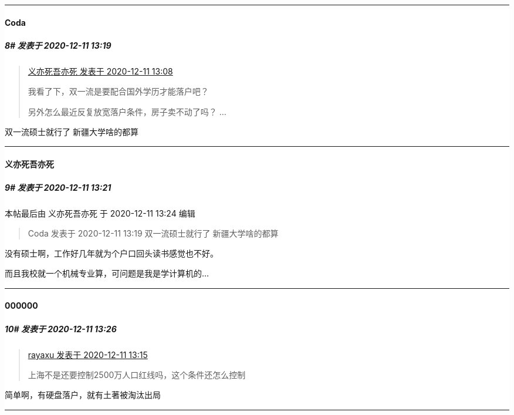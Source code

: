 





*****

####  Coda  
##### 8#       发表于 2020-12-11 13:19



<blockquote><a href="httphttps://bbs.saraba1st.com/2b/forum.php?mod=redirect&amp;goto=findpost&amp;pid=49683805&amp;ptid=1976931" target="_blank">义亦死吾亦死 发表于 2020-12-11 13:08</a>

我看了下，双一流是要配合国外学历才能落户吧？

另外怎么最近反复放宽落户条件，房子卖不动了吗？ ...</blockquote>
双一流硕士就行了 新疆大学啥的都算







*****

####  义亦死吾亦死  
##### 9#       发表于 2020-12-11 13:21



 本帖最后由 义亦死吾亦死 于 2020-12-11 13:24 编辑 
<blockquote>Coda 发表于 2020-12-11 13:19
双一流硕士就行了 新疆大学啥的都算</blockquote>

没有硕士啊，工作好几年就为个户口回头读书感觉也不好。

而且我校就一个机械专业算，可问题是我是学计算机的…







*****

####  000000  
##### 10#       发表于 2020-12-11 13:26



<blockquote><a href="httphttps://bbs.saraba1st.com/2b/forum.php?mod=redirect&amp;goto=findpost&amp;pid=49683870&amp;ptid=1976931" target="_blank">rayaxu 发表于 2020-12-11 13:15</a>

上海不是还要控制2500万人口红线吗，这个条件还怎么控制</blockquote>
简单啊，有硬盘落户，就有土著被淘汰出局







*****
